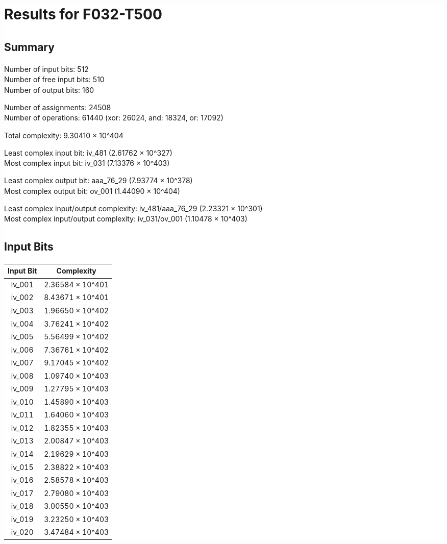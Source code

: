 # Results for F032-T500

## Summary

Number of input bits: 512  
Number of free input bits: 510  
Number of output bits: 160

Number of assignments: 24508  
Number of operations: 61440
(xor: 26024,
and: 18324,
or: 17092)

Total complexity: 9.30410 × 10^404

Least complex input bit: iv_481 (2.61762 × 10^327)  
Most complex input bit: iv_031 (7.13376 × 10^403)

Least complex output bit: aaa_76_29 (7.93774 × 10^378)  
Most complex output bit: ov_001 (1.44090 × 10^404)

Least complex input/output complexity: iv_481/aaa_76_29 (2.23321 × 10^301)  
Most complex input/output complexity: iv_031/ov_001 (1.10478 × 10^403)

## Input Bits

| Input Bit | Complexity |
|:---------:|:----------:|
| iv_001 | 2.36584 × 10^401 |
| iv_002 | 8.43671 × 10^401 |
| iv_003 | 1.96650 × 10^402 |
| iv_004 | 3.76241 × 10^402 |
| iv_005 | 5.56499 × 10^402 |
| iv_006 | 7.36761 × 10^402 |
| iv_007 | 9.17045 × 10^402 |
| iv_008 | 1.09740 × 10^403 |
| iv_009 | 1.27795 × 10^403 |
| iv_010 | 1.45890 × 10^403 |
| iv_011 | 1.64060 × 10^403 |
| iv_012 | 1.82355 × 10^403 |
| iv_013 | 2.00847 × 10^403 |
| iv_014 | 2.19629 × 10^403 |
| iv_015 | 2.38822 × 10^403 |
| iv_016 | 2.58578 × 10^403 |
| iv_017 | 2.79080 × 10^403 |
| iv_018 | 3.00550 × 10^403 |
| iv_019 | 3.23250 × 10^403 |
| iv_020 | 3.47484 × 10^403 |
